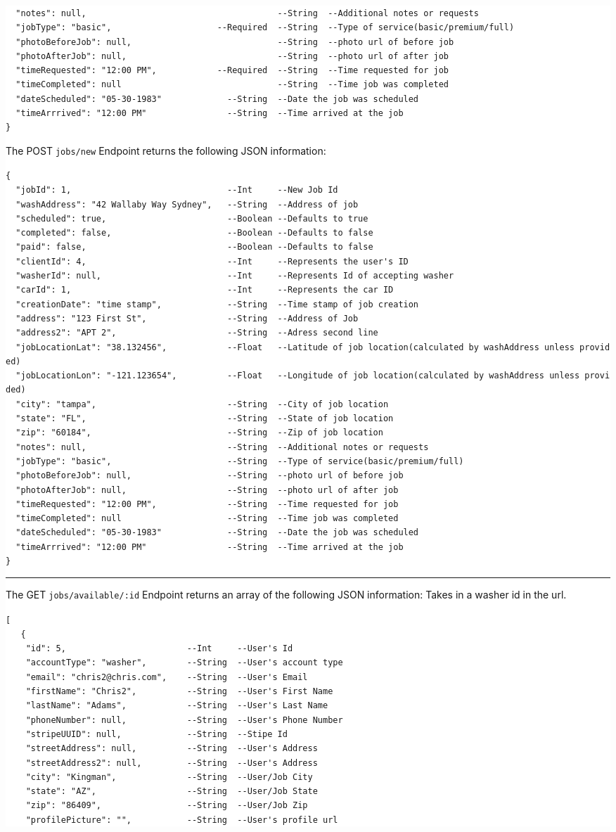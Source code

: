 ```#! json
  "notes": null,                                      --String  --Additional notes or requests
  "jobType": "basic",                     --Required  --String  --Type of service(basic/premium/full)
  "photoBeforeJob": null,                             --String  --photo url of before job
  "photoAfterJob": null,                              --String  --photo url of after job
  "timeRequested": "12:00 PM",            --Required  --String  --Time requested for job
  "timeCompleted": null                               --String  --Time job was completed
  "dateScheduled": "05-30-1983"             --String  --Date the job was scheduled
  "timeArrrived": "12:00 PM"                --String  --Time arrived at the job
}
```

The POST `jobs/new` Endpoint returns the following JSON information:

```#! json
{
  "jobId": 1,                               --Int     --New Job Id
  "washAddress": "42 Wallaby Way Sydney",   --String  --Address of job
  "scheduled": true,                        --Boolean --Defaults to true
  "completed": false,                       --Boolean --Defaults to false
  "paid": false,                            --Boolean --Defaults to false
  "clientId": 4,                            --Int     --Represents the user's ID
  "washerId": null,                         --Int     --Represents Id of accepting washer
  "carId": 1,                               --Int     --Represents the car ID
  "creationDate": "time stamp",             --String  --Time stamp of job creation
  "address": "123 First St",                --String  --Address of Job
  "address2": "APT 2",                      --String  --Adress second line
  "jobLocationLat": "38.132456",            --Float   --Latitude of job location(calculated by washAddress unless provided)
  "jobLocationLon": "-121.123654",          --Float   --Longitude of job location(calculated by washAddress unless provided)
  "city": "tampa",                          --String  --City of job location
  "state": "FL",                            --String  --State of job location
  "zip": "60184",                           --String  --Zip of job location
  "notes": null,                            --String  --Additional notes or requests
  "jobType": "basic",                       --String  --Type of service(basic/premium/full)
  "photoBeforeJob": null,                   --String  --photo url of before job
  "photoAfterJob": null,                    --String  --photo url of after job
  "timeRequested": "12:00 PM",              --String  --Time requested for job
  "timeCompleted": null                     --String  --Time job was completed
  "dateScheduled": "05-30-1983"             --String  --Date the job was scheduled
  "timeArrrived": "12:00 PM"                --String  --Time arrived at the job
}
```

---

The GET `jobs/available/:id` Endpoint returns an array of the following JSON information:
Takes in a washer id in the url.

```!#json
[
   {
    "id": 5,                        --Int     --User's Id
    "accountType": "washer",        --String  --User's account type
    "email": "chris2@chris.com",    --String  --User's Email
    "firstName": "Chris2",          --String  --User's First Name
    "lastName": "Adams",            --String  --User's Last Name
    "phoneNumber": null,            --String  --User's Phone Number
    "stripeUUID": null,             --String  --Stipe Id
    "streetAddress": null,          --String  --User's Address
    "streetAddress2": null,         --String  --User's Address
    "city": "Kingman",              --String  --User/Job City
    "state": "AZ",                  --String  --User/Job State
    "zip": "86409",                 --String  --User/Job Zip
    "profilePicture": "",           --String  --User's profile url
```